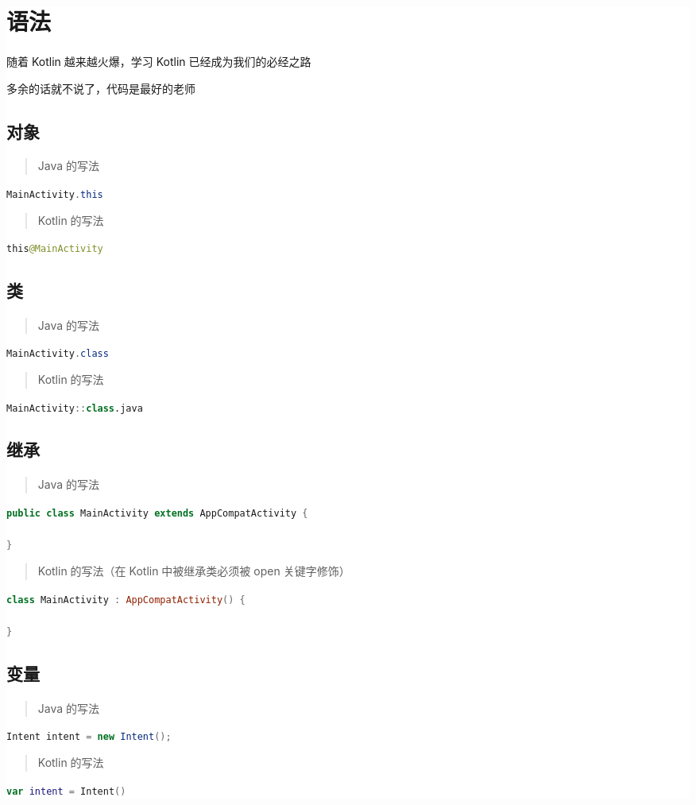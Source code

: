 # 语法
随着 Kotlin 越来越火爆，学习 Kotlin 已经成为我们的必经之路

多余的话就不说了，代码是最好的老师

## 对象
> Java 的写法
```java
MainActivity.this
```

> Kotlin 的写法
```kotlin
this@MainActivity
```

## 类
> Java 的写法
```java
MainActivity.class
```

> Kotlin 的写法
```kotlin
MainActivity::class.java
```

## 继承
> Java 的写法
```java
public class MainActivity extends AppCompatActivity {
    
}
```

> Kotlin 的写法（在 Kotlin 中被继承类必须被 open 关键字修饰）
```kotlin
class MainActivity : AppCompatActivity() {
    
}
```

## 变量
> Java 的写法
```java
Intent intent = new Intent();
```

> Kotlin 的写法
```kotlin
var intent = Intent()
```
